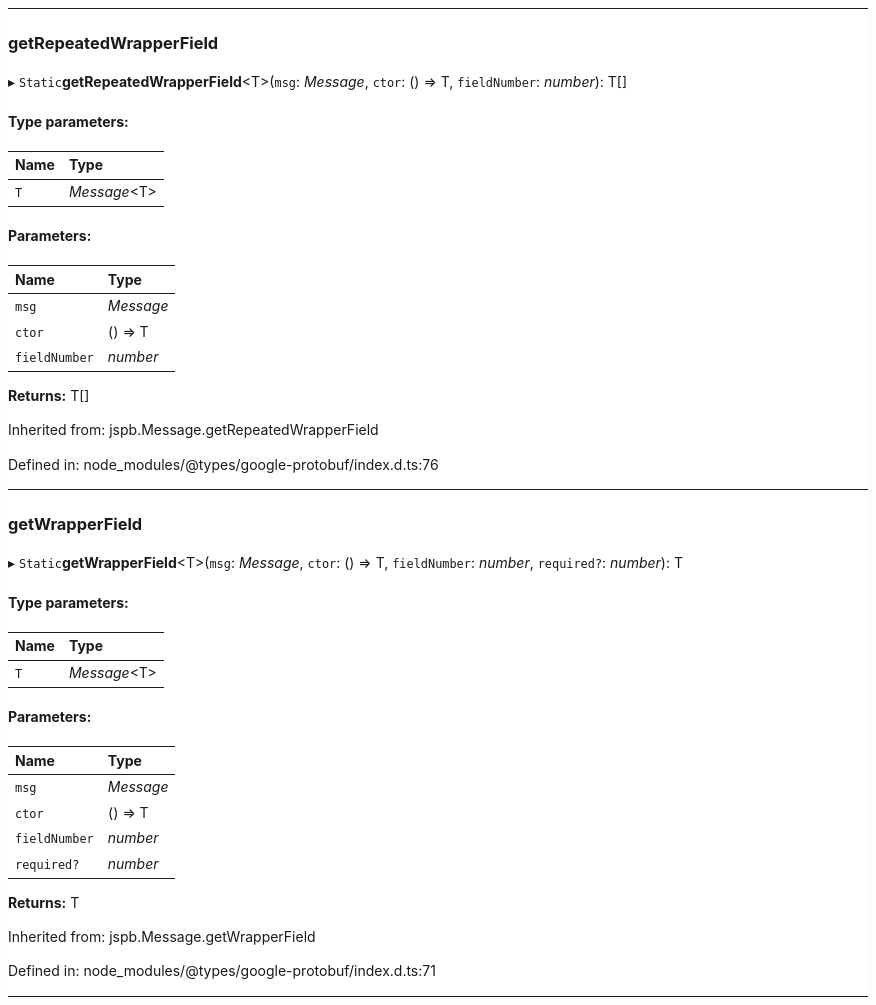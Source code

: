 ___

### getRepeatedWrapperField

▸ `Static`**getRepeatedWrapperField**<T\>(`msg`: *Message*, `ctor`: () => T, `fieldNumber`: *number*): T[]

#### Type parameters:

Name | Type |
:------ | :------ |
`T` | *Message*<T\> |

#### Parameters:

Name | Type |
:------ | :------ |
`msg` | *Message* |
`ctor` | () => T |
`fieldNumber` | *number* |

**Returns:** T[]

Inherited from: jspb.Message.getRepeatedWrapperField

Defined in: node_modules/@types/google-protobuf/index.d.ts:76

___

### getWrapperField

▸ `Static`**getWrapperField**<T\>(`msg`: *Message*, `ctor`: () => T, `fieldNumber`: *number*, `required?`: *number*): T

#### Type parameters:

Name | Type |
:------ | :------ |
`T` | *Message*<T\> |

#### Parameters:

Name | Type |
:------ | :------ |
`msg` | *Message* |
`ctor` | () => T |
`fieldNumber` | *number* |
`required?` | *number* |

**Returns:** T

Inherited from: jspb.Message.getWrapperField

Defined in: node_modules/@types/google-protobuf/index.d.ts:71

___
